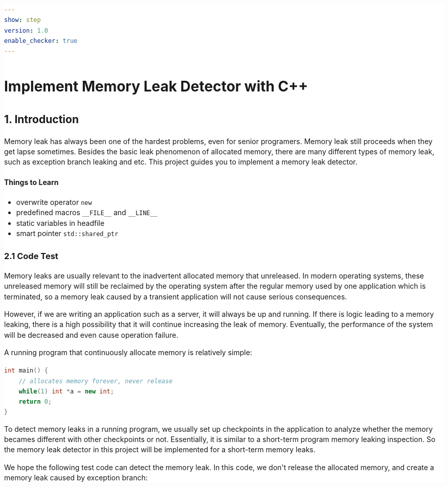 ```yaml
---
show: step
version: 1.0
enable_checker: true
---
```

# Implement Memory Leak Detector with C++

## 1. Introduction

Memory leak has always been one of the hardest problems, even for senior programers. Memory leak still proceeds when they get lapse sometimes. Besides the basic leak phenomenon of allocated memory, there are many different types of memory leak, such as exception branch leaking and etc. This project guides you to implement a memory leak detector.

#### Things to Learn

+ overwrite operator `new`
+ predefined macros `__FILE__` and `__LINE__`
+ static variables in headfile
+ smart pointer `std::shared_ptr`


### 2.1 Code Test

Memory leaks are usually relevant to the inadvertent allocated memory that unreleased. In modern operating systems, these unreleased memory will still be reclaimed by the operating system after the regular memory used by one application which is terminated, so a memory leak caused by a transient application will not cause serious consequences.

However, if we are writing an application such as a server, it will always be up and running. If there is logic leading to a memory leaking, there is a high possibility that it will continue increasing the leak of memory. Eventually, the performance of the system will be decreased and even cause operation failure.

A running program that continuously allocate memory is relatively simple:

```cpp
int main() {
    // allocates memory forever, never release
    while(1) int *a = new int;
    return 0;
}
```

To detect memory leaks in a running program, we usually set up checkpoints in the application to analyze whether the memory becames different with other checkpoints or not.
Essentially, it is similar to a short-term program memory leaking inspection. So the memory leak detector in this project will be implemented for a short-term memory leaks.

We hope the following test code can detect the memory leak. In this code, we don't release the allocated memory, and create a memory leak caused by exception branch:
